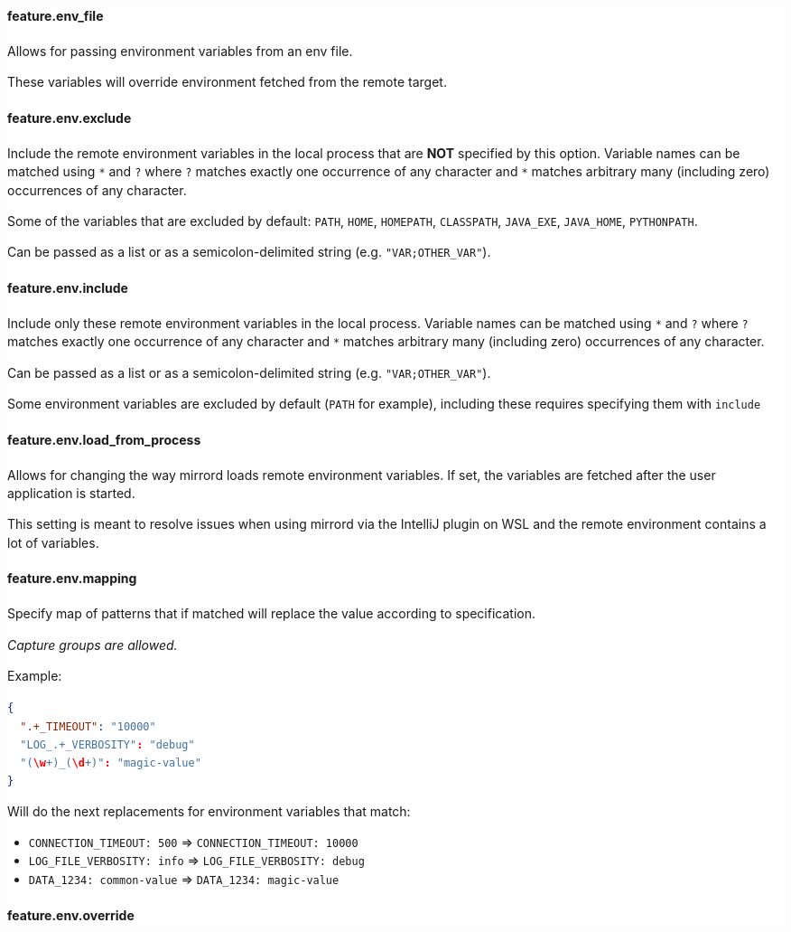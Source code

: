 #### feature.env\_file

Allows for passing environment variables from an env file.

These variables will override environment fetched from the remote target.

#### feature.env.exclude

Include the remote environment variables in the local process that are **NOT** specified by this option. Variable names can be matched using `*` and `?` where `?` matches exactly one occurrence of any character and `*` matches arbitrary many (including zero) occurrences of any character.

Some of the variables that are excluded by default: `PATH`, `HOME`, `HOMEPATH`, `CLASSPATH`, `JAVA_EXE`, `JAVA_HOME`, `PYTHONPATH`.

Can be passed as a list or as a semicolon-delimited string (e.g. `"VAR;OTHER_VAR"`).

#### feature.env.include

Include only these remote environment variables in the local process. Variable names can be matched using `*` and `?` where `?` matches exactly one occurrence of any character and `*` matches arbitrary many (including zero) occurrences of any character.

Can be passed as a list or as a semicolon-delimited string (e.g. `"VAR;OTHER_VAR"`).

Some environment variables are excluded by default (`PATH` for example), including these requires specifying them with `include`

#### feature.env.load\_from\_process

Allows for changing the way mirrord loads remote environment variables. If set, the variables are fetched after the user application is started.

This setting is meant to resolve issues when using mirrord via the IntelliJ plugin on WSL and the remote environment contains a lot of variables.

#### feature.env.mapping

Specify map of patterns that if matched will replace the value according to specification.

_Capture groups are allowed._

Example:

```json
{
  ".+_TIMEOUT": "10000"
  "LOG_.+_VERBOSITY": "debug"
  "(\w+)_(\d+)": "magic-value"
}
```

Will do the next replacements for environment variables that match:

* `CONNECTION_TIMEOUT: 500` => `CONNECTION_TIMEOUT: 10000`
* `LOG_FILE_VERBOSITY: info` => `LOG_FILE_VERBOSITY: debug`
* `DATA_1234: common-value` => `DATA_1234: magic-value`

#### feature.env.override
